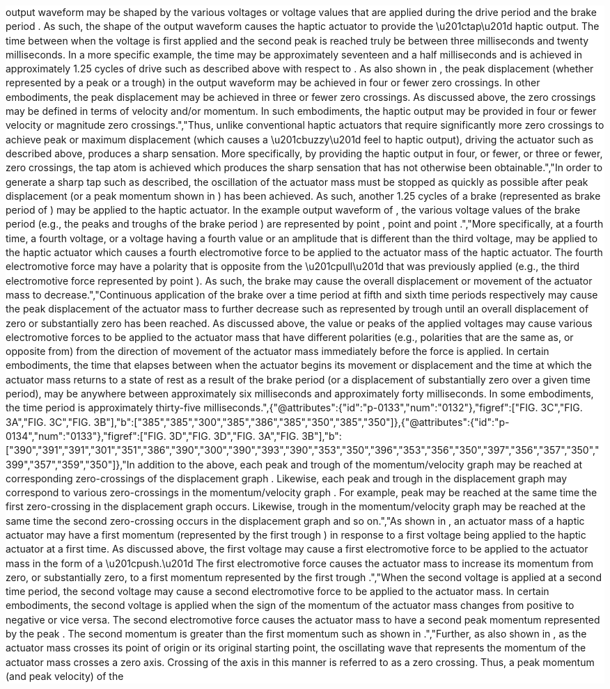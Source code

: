 output waveform  may be shaped by the various voltages or voltage values that are applied during the drive period  and the brake period . As such, the shape of the output waveform  causes the haptic actuator to provide the \u201ctap\u201d haptic output. The time between when the voltage is first applied and the second peak  is reached truly be between three milliseconds and twenty milliseconds. In a more specific example, the time may be approximately seventeen and a half milliseconds and is achieved in approximately 1.25 cycles of drive such as described above with respect to . As also shown in , the peak displacement (whether represented by a peak or a trough) in the output waveform  may be achieved in four or fewer zero crossings. In other embodiments, the peak displacement may be achieved in three or fewer zero crossings. As discussed above, the zero crossings may be defined in terms of velocity and\/or momentum. In such embodiments, the haptic output may be provided in four or fewer velocity or magnitude zero crossings.","Thus, unlike conventional haptic actuators that require significantly more zero crossings to achieve peak or maximum displacement (which causes a \u201cbuzzy\u201d feel to haptic output), driving the actuator such as described above, produces a sharp sensation. More specifically, by providing the haptic output in four, or fewer, or three or fewer, zero crossings, the tap atom is achieved which produces the sharp sensation that has not otherwise been obtainable.","In order to generate a sharp tap such as described, the oscillation of the actuator mass must be stopped as quickly as possible after peak displacement (or a peak momentum shown in ) has been achieved. As such, another 1.25 cycles of a brake (represented as brake period  of ) may be applied to the haptic actuator. In the example output waveform  of , the various voltage values of the brake period  (e.g., the peaks and troughs of the brake period ) are represented by point , point  and point .","More specifically, at a fourth time, a fourth voltage, or a voltage having a fourth value or an amplitude that is different than the third voltage, may be applied to the haptic actuator which causes a fourth electromotive force to be applied to the actuator mass of the haptic actuator. The fourth electromotive force may have a polarity that is opposite from the \u201cpull\u201d that was previously applied (e.g., the third electromotive force represented by point ). As such, the brake may cause the overall displacement or movement of the actuator mass to decrease.","Continuous application of the brake over a time period at fifth and sixth time periods respectively may cause the peak displacement of the actuator mass to further decrease such as represented by trough  until an overall displacement of zero or substantially zero has been reached. As discussed above, the value or peaks of the applied voltages may cause various electromotive forces to be applied to the actuator mass that have different polarities (e.g., polarities that are the same as, or opposite from) from the direction of movement of the actuator mass immediately before the force is applied. In certain embodiments, the time that elapses between when the actuator begins its movement or displacement and the time at which the actuator mass returns to a state of rest as a result of the brake period  (or a displacement of substantially zero over a given time period), may be anywhere between approximately six milliseconds and approximately forty milliseconds. In some embodiments, the time period is approximately thirty-five milliseconds.",{"@attributes":{"id":"p-0133","num":"0132"},"figref":["FIG. 3C","FIG. 3A","FIG. 3C","FIG. 3B"],"b":["385","385","300","385","386","385","350","385","350"]},{"@attributes":{"id":"p-0134","num":"0133"},"figref":["FIG. 3D","FIG. 3D","FIG. 3A","FIG. 3B"],"b":["390","391","391","301","351","386","390","300","390","393","390","353","350","396","353","356","350","397","356","357","350","399","357","359","350"]},"In addition to the above, each peak and trough of the momentum\/velocity graph  may be reached at corresponding zero-crossings of the displacement graph . Likewise, each peak and trough in the displacement graph  may correspond to various zero-crossings in the momentum\/velocity graph . For example, peak  may be reached at the same time the first zero-crossing in the displacement graph  occurs. Likewise, trough  in the momentum\/velocity graph  may be reached at the same time the second zero-crossing occurs in the displacement graph  and so on.","As shown in , an actuator mass of a haptic actuator may have a first momentum (represented by the first trough ) in response to a first voltage being applied to the haptic actuator at a first time. As discussed above, the first voltage may cause a first electromotive force to be applied to the actuator mass in the form of a \u201cpush.\u201d The first electromotive force causes the actuator mass to increase its momentum from zero, or substantially zero, to a first momentum represented by the first trough .","When the second voltage is applied at a second time period, the second voltage may cause a second electromotive force to be applied to the actuator mass. In certain embodiments, the second voltage is applied when the sign of the momentum of the actuator mass changes from positive to negative or vice versa. The second electromotive force causes the actuator mass to have a second peak momentum represented by the peak . The second momentum is greater than the first momentum such as shown in .","Further, as also shown in , as the actuator mass crosses its point of origin or its original starting point, the oscillating wave that represents the momentum of the actuator mass crosses a zero axis. Crossing of the axis in this manner is referred to as a zero crossing. Thus, a peak momentum (and peak velocity) of the